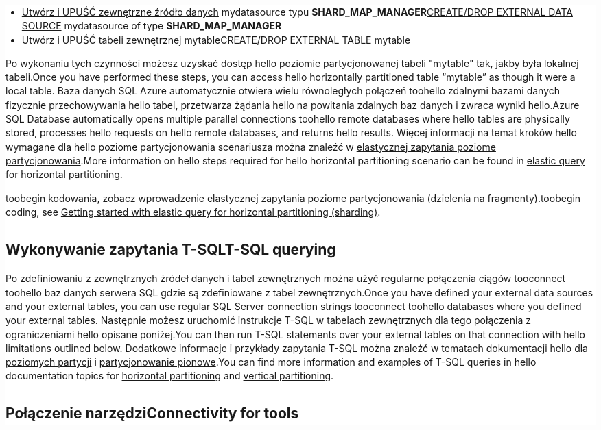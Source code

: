 * <span data-ttu-id="f625c-190">[Utwórz i UPUŚĆ zewnętrzne źródło danych](https://msdn.microsoft.com/library/dn935022.aspx) mydatasource typu **SHARD_MAP_MANAGER**</span><span class="sxs-lookup"><span data-stu-id="f625c-190">[CREATE/DROP EXTERNAL DATA SOURCE](https://msdn.microsoft.com/library/dn935022.aspx) mydatasource of type **SHARD_MAP_MANAGER**</span></span>
* <span data-ttu-id="f625c-191">[Utwórz i UPUŚĆ tabeli zewnętrznej](https://msdn.microsoft.com/library/dn935021.aspx) mytable</span><span class="sxs-lookup"><span data-stu-id="f625c-191">[CREATE/DROP EXTERNAL TABLE](https://msdn.microsoft.com/library/dn935021.aspx) mytable</span></span>

<span data-ttu-id="f625c-192">Po wykonaniu tych czynności możesz uzyskać dostęp hello poziomie partycjonowanej tabeli "mytable" tak, jakby była lokalnej tabeli.</span><span class="sxs-lookup"><span data-stu-id="f625c-192">Once you have performed these steps, you can access hello horizontally partitioned table “mytable” as though it were a local table.</span></span> <span data-ttu-id="f625c-193">Baza danych SQL Azure automatycznie otwiera wielu równoległych połączeń toohello zdalnymi bazami danych fizycznie przechowywania hello tabel, przetwarza żądania hello na powitania zdalnych baz danych i zwraca wyniki hello.</span><span class="sxs-lookup"><span data-stu-id="f625c-193">Azure SQL Database automatically opens multiple parallel connections toohello remote databases where hello tables are physically stored, processes hello requests on hello remote databases, and returns hello results.</span></span>
<span data-ttu-id="f625c-194">Więcej informacji na temat kroków hello wymagane dla hello poziome partycjonowania scenariusza można znaleźć w [elastycznej zapytania poziome partycjonowania](sql-database-elastic-query-horizontal-partitioning.md).</span><span class="sxs-lookup"><span data-stu-id="f625c-194">More information on hello steps required for hello horizontal partitioning scenario can be found in [elastic query for horizontal partitioning](sql-database-elastic-query-horizontal-partitioning.md).</span></span>

<span data-ttu-id="f625c-195">toobegin kodowania, zobacz [wprowadzenie elastycznej zapytania poziome partycjonowania (dzielenia na fragmenty)](sql-database-elastic-query-getting-started.md).</span><span class="sxs-lookup"><span data-stu-id="f625c-195">toobegin coding, see [Getting started with elastic query for horizontal partitioning (sharding)](sql-database-elastic-query-getting-started.md).</span></span>

## <a name="t-sql-querying"></a><span data-ttu-id="f625c-196">Wykonywanie zapytania T-SQL</span><span class="sxs-lookup"><span data-stu-id="f625c-196">T-SQL querying</span></span>
<span data-ttu-id="f625c-197">Po zdefiniowaniu z zewnętrznych źródeł danych i tabel zewnętrznych można użyć regularne połączenia ciągów tooconnect toohello baz danych serwera SQL gdzie są zdefiniowane z tabel zewnętrznych.</span><span class="sxs-lookup"><span data-stu-id="f625c-197">Once you have defined your external data sources and your external tables, you can use regular SQL Server connection strings tooconnect toohello databases where you defined your external tables.</span></span> <span data-ttu-id="f625c-198">Następnie możesz uruchomić instrukcje T-SQL w tabelach zewnętrznych dla tego połączenia z ograniczeniami hello opisane poniżej.</span><span class="sxs-lookup"><span data-stu-id="f625c-198">You can then run T-SQL statements over your external tables on that connection with hello limitations outlined below.</span></span> <span data-ttu-id="f625c-199">Dodatkowe informacje i przykłady zapytania T-SQL można znaleźć w tematach dokumentacji hello dla [poziomych partycji](sql-database-elastic-query-horizontal-partitioning.md) i [partycjonowanie pionowe](sql-database-elastic-query-vertical-partitioning.md).</span><span class="sxs-lookup"><span data-stu-id="f625c-199">You can find more information and examples of T-SQL queries in hello documentation topics for [horizontal partitioning](sql-database-elastic-query-horizontal-partitioning.md) and [vertical partitioning](sql-database-elastic-query-vertical-partitioning.md).</span></span>

## <a name="connectivity-for-tools"></a><span data-ttu-id="f625c-200">Połączenie narzędzi</span><span class="sxs-lookup"><span data-stu-id="f625c-200">Connectivity for tools</span></span>